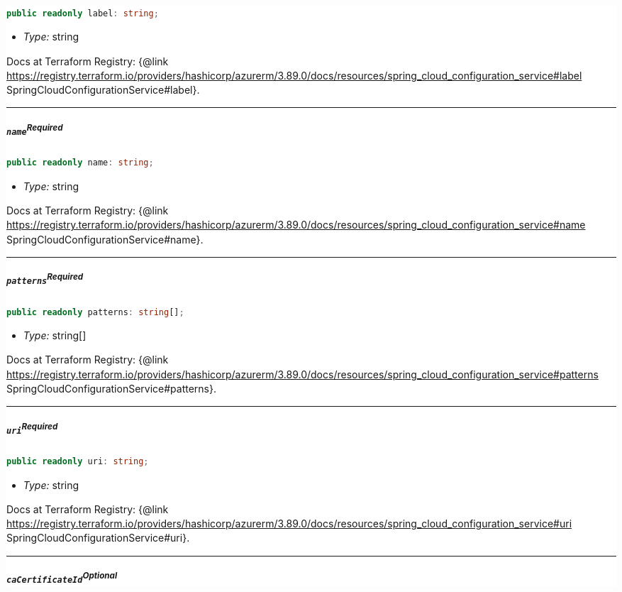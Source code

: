 ```typescript
public readonly label: string;
```

- *Type:* string

Docs at Terraform Registry: {@link https://registry.terraform.io/providers/hashicorp/azurerm/3.89.0/docs/resources/spring_cloud_configuration_service#label SpringCloudConfigurationService#label}.

---

##### `name`<sup>Required</sup> <a name="name" id="@cdktf/provider-azurerm.springCloudConfigurationService.SpringCloudConfigurationServiceRepository.property.name"></a>

```typescript
public readonly name: string;
```

- *Type:* string

Docs at Terraform Registry: {@link https://registry.terraform.io/providers/hashicorp/azurerm/3.89.0/docs/resources/spring_cloud_configuration_service#name SpringCloudConfigurationService#name}.

---

##### `patterns`<sup>Required</sup> <a name="patterns" id="@cdktf/provider-azurerm.springCloudConfigurationService.SpringCloudConfigurationServiceRepository.property.patterns"></a>

```typescript
public readonly patterns: string[];
```

- *Type:* string[]

Docs at Terraform Registry: {@link https://registry.terraform.io/providers/hashicorp/azurerm/3.89.0/docs/resources/spring_cloud_configuration_service#patterns SpringCloudConfigurationService#patterns}.

---

##### `uri`<sup>Required</sup> <a name="uri" id="@cdktf/provider-azurerm.springCloudConfigurationService.SpringCloudConfigurationServiceRepository.property.uri"></a>

```typescript
public readonly uri: string;
```

- *Type:* string

Docs at Terraform Registry: {@link https://registry.terraform.io/providers/hashicorp/azurerm/3.89.0/docs/resources/spring_cloud_configuration_service#uri SpringCloudConfigurationService#uri}.

---

##### `caCertificateId`<sup>Optional</sup> <a name="caCertificateId" id="@cdktf/provider-azurerm.springCloudConfigurationService.SpringCloudConfigurationServiceRepository.property.caCertificateId"></a>
